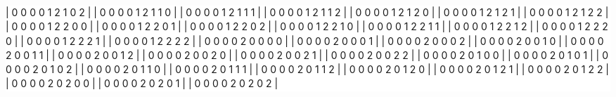   | 0 0 0 0 1 2 1 0 2 | 
  | 0 0 0 0 1 2 1 1 0 | 
  | 0 0 0 0 1 2 1 1 1 | 
  | 0 0 0 0 1 2 1 1 2 | 
  | 0 0 0 0 1 2 1 2 0 | 
  | 0 0 0 0 1 2 1 2 1 | 
  | 0 0 0 0 1 2 1 2 2 | 
  | 0 0 0 0 1 2 2 0 0 | 
  | 0 0 0 0 1 2 2 0 1 | 
  | 0 0 0 0 1 2 2 0 2 | 
  | 0 0 0 0 1 2 2 1 0 | 
  | 0 0 0 0 1 2 2 1 1 | 
  | 0 0 0 0 1 2 2 1 2 | 
  | 0 0 0 0 1 2 2 2 0 | 
  | 0 0 0 0 1 2 2 2 1 | 
  | 0 0 0 0 1 2 2 2 2 | 
  | 0 0 0 0 2 0 0 0 0 | 
  | 0 0 0 0 2 0 0 0 1 | 
  | 0 0 0 0 2 0 0 0 2 | 
  | 0 0 0 0 2 0 0 1 0 | 
  | 0 0 0 0 2 0 0 1 1 | 
  | 0 0 0 0 2 0 0 1 2 | 
  | 0 0 0 0 2 0 0 2 0 | 
  | 0 0 0 0 2 0 0 2 1 | 
  | 0 0 0 0 2 0 0 2 2 | 
  | 0 0 0 0 2 0 1 0 0 | 
  | 0 0 0 0 2 0 1 0 1 | 
  | 0 0 0 0 2 0 1 0 2 | 
  | 0 0 0 0 2 0 1 1 0 | 
  | 0 0 0 0 2 0 1 1 1 | 
  | 0 0 0 0 2 0 1 1 2 | 
  | 0 0 0 0 2 0 1 2 0 | 
  | 0 0 0 0 2 0 1 2 1 | 
  | 0 0 0 0 2 0 1 2 2 | 
  | 0 0 0 0 2 0 2 0 0 | 
  | 0 0 0 0 2 0 2 0 1 | 
  | 0 0 0 0 2 0 2 0 2 | 